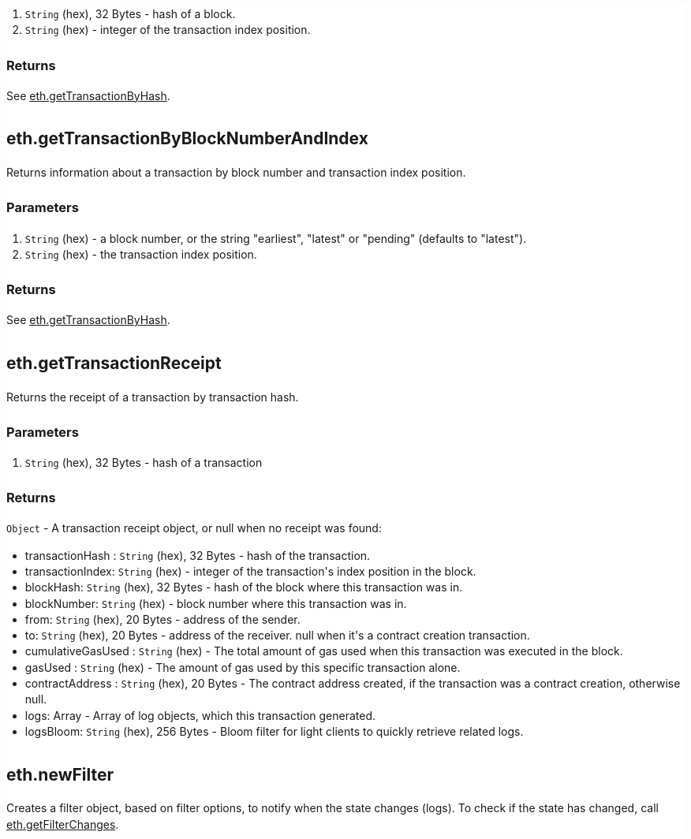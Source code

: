1. ``String`` (hex), 32 Bytes - hash of a block.
2. ``String`` (hex) - integer of the transaction index position.

### Returns

See [eth.getTransactionByHash](#eth-gettransactionbyhash).

## eth.getTransactionByBlockNumberAndIndex

Returns information about a transaction by block number and transaction index position.

### Parameters

1. ``String`` (hex) - a block number, or the string "earliest", "latest" or "pending" (defaults to "latest").
2. ``String`` (hex) - the transaction index position.

### Returns

See [eth.getTransactionByHash](#eth-gettransactionbyhash).

## eth.getTransactionReceipt

Returns the receipt of a transaction by transaction hash.

### Parameters

1. ``String`` (hex), 32 Bytes - hash of a transaction

### Returns

``Object`` - A transaction receipt object, or null when no receipt was found:

* transactionHash : ``String`` (hex), 32 Bytes - hash of the transaction.
* transactionIndex: ``String`` (hex) - integer of the transaction's index position in the block.
* blockHash: ``String`` (hex), 32 Bytes - hash of the block where this transaction was in.
* blockNumber: ``String`` (hex) - block number where this transaction was in.
* from: ``String`` (hex), 20 Bytes - address of the sender.
* to: ``String`` (hex), 20 Bytes - address of the receiver. null when it's a contract creation transaction.
* cumulativeGasUsed : ``String`` (hex) - The total amount of gas used when this transaction was executed in the block.
* gasUsed : ``String`` (hex) - The amount of gas used by this specific transaction alone.
* contractAddress : ``String`` (hex), 20 Bytes - The contract address created, if the transaction was a contract creation, otherwise null.
* logs: Array - Array of log objects, which this transaction generated.
* logsBloom: ``String`` (hex), 256 Bytes - Bloom filter for light clients to quickly retrieve related logs.

## eth.newFilter

Creates a filter object, based on filter options, to notify when the state changes (logs). To check if the state has changed, call [eth.getFilterChanges](#eth-getfilterchanges).

